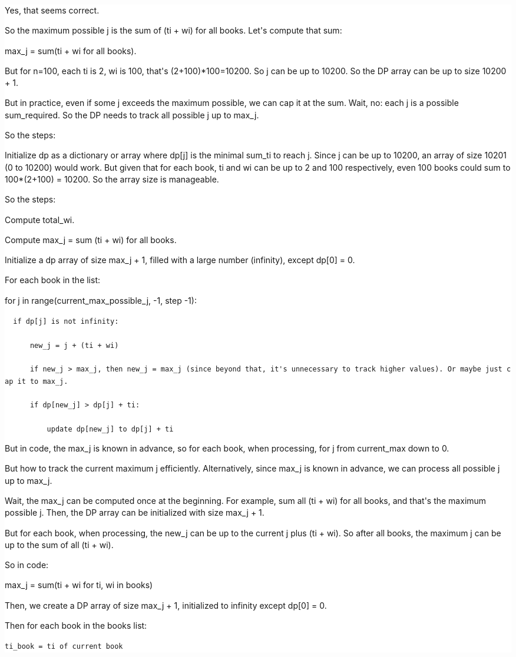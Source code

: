 Yes, that seems correct.

So the maximum possible j is the sum of (ti + wi) for all books. Let's compute that sum:

max_j = sum(ti + wi for all books).

But for n=100, each ti is 2, wi is 100, that's (2+100)*100=10200. So j can be up to 10200. So the DP array can be up to size 10200 + 1.

But in practice, even if some j exceeds the maximum possible, we can cap it at the sum. Wait, no: each j is a possible sum_required. So the DP needs to track all possible j up to max_j.

So the steps:

Initialize dp as a dictionary or array where dp[j] is the minimal sum_ti to reach j. Since j can be up to 10200, an array of size 10201 (0 to 10200) would work. But given that for each book, ti and wi can be up to 2 and 100 respectively, even 100 books could sum to 100*(2+100) = 10200. So the array size is manageable.

So the steps:

Compute total_wi.

Compute max_j = sum (ti + wi) for all books.

Initialize a dp array of size max_j + 1, filled with a large number (infinity), except dp[0] = 0.

For each book in the list:

   for j in range(current_max_possible_j, -1, step -1):

      if dp[j] is not infinity:

          new_j = j + (ti + wi)

          if new_j > max_j, then new_j = max_j (since beyond that, it's unnecessary to track higher values). Or maybe just cap it to max_j.

          if dp[new_j] > dp[j] + ti:

              update dp[new_j] to dp[j] + ti

But in code, the max_j is known in advance, so for each book, when processing, for j from current_max down to 0.

But how to track the current maximum j efficiently. Alternatively, since max_j is known in advance, we can process all possible j up to max_j.

Wait, the max_j can be computed once at the beginning. For example, sum all (ti + wi) for all books, and that's the maximum possible j. Then, the DP array can be initialized with size max_j + 1.

But for each book, when processing, the new_j can be up to the current j plus (ti + wi). So after all books, the maximum j can be up to the sum of all (ti + wi).

So in code:

max_j = sum(ti + wi for ti, wi in books)

Then, we create a DP array of size max_j + 1, initialized to infinity except dp[0] = 0.

Then for each book in the books list:

    ti_book = ti of current book
